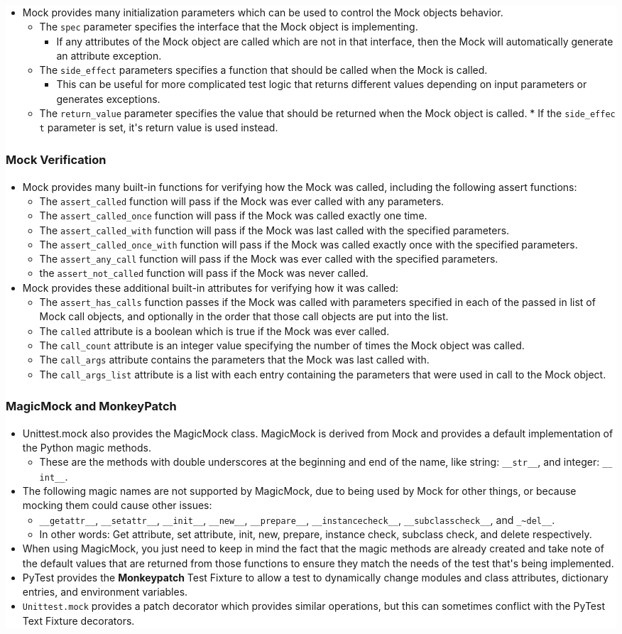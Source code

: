 
- Mock provides many initialization parameters which can be used to control the Mock objects behavior.
  - The `spec` parameter specifies the interface that the Mock object is implementing.
    - If any attributes of the Mock object are called which are not in that interface, then the Mock will automatically generate an attribute exception.
  - The `side_effect` parameters specifies a function that should be called when the Mock is called.
    - This can be useful for more complicated test logic that returns different values depending on input parameters or generates exceptions.
  - The `return_value` parameter specifies the value that should be returned when the Mock object is called. \* If the `side_effect` parameter is set, it's return value is used instead.

### Mock Verification

- Mock provides many built-in functions for verifying how the Mock was called, including the following assert functions:
  - The `assert_called` function will pass if the Mock was ever called with any parameters.
  - The `assert_called_once` function will pass if the Mock was called exactly one time.
  - The `assert_called_with` function will pass if the Mock was last called with the specified parameters.
  - The `assert_called_once_with` function will pass if the Mock was called exactly once with the specified parameters.
  - The `assert_any_call` function will pass if the Mock was ever called with the specified parameters.
  - the `assert_not_called` function will pass if the Mock was never called.
- Mock provides these additional built-in attributes for verifying how it was called:
  - The `assert_has_calls` function passes if the Mock was called with parameters specified in each of the passed in list of Mock call objects, and optionally in the order that those call objects are put into the list.
  - The `called` attribute is a boolean which is true if the Mock was ever called.
  - The `call_count` attribute is an integer value specifying the number of times the Mock object was called.
  - The `call_args` attribute contains the parameters that the Mock was last called with.
  - The `call_args_list` attribute is a list with each entry containing the parameters that were used in call to the Mock object.

### MagicMock and MonkeyPatch

- Unittest.mock also provides the MagicMock class. MagicMock is derived from Mock and provides a default implementation of the Python magic methods.
  - These are the methods with double underscores at the beginning and end of the name, like string: `__str__`, and integer: `__int__`.
- The following magic names are not supported by MagicMock, due to being used by Mock for other things, or because mocking them could cause other issues:
  - `__getattr__`, `__setattr__`, `__init__`, `__new__`, `__prepare__`, `__instancecheck__`, `__subclasscheck__`, and `_~del__`.
  - In other words: Get attribute, set attribute, init, new, prepare, instance check, subclass check, and delete respectively.
- When using MagicMock, you just need to keep in mind the fact that the magic methods are already created and take note of the default values that are returned from those functions to ensure they match the needs of the test that's being implemented.
- PyTest provides the **Monkeypatch** Test Fixture to allow a test to dynamically change modules and class attributes, dictionary entries, and environment variables.
- `Unittest.mock` provides a patch decorator which provides similar operations, but this can sometimes conflict with the PyTest Text Fixture decorators.
